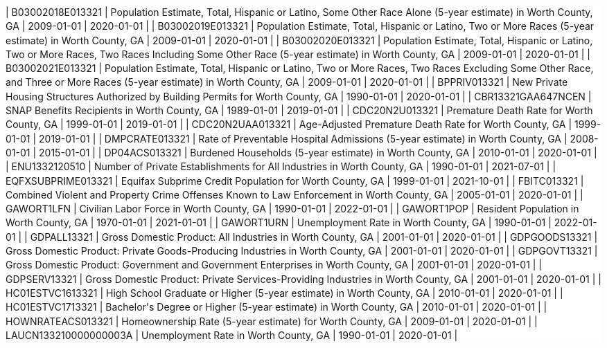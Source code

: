 | B03002018E013321          | Population Estimate, Total, Hispanic or Latino, Some Other Race Alone (5-year estimate) in Worth County, GA                                                               | 2009-01-01          | 2020-01-01        |
| B03002019E013321          | Population Estimate, Total, Hispanic or Latino, Two or More Races (5-year estimate) in Worth County, GA                                                                   | 2009-01-01          | 2020-01-01        |
| B03002020E013321          | Population Estimate, Total, Hispanic or Latino, Two or More Races, Two Races Including Some Other Race (5-year estimate) in Worth County, GA                              | 2009-01-01          | 2020-01-01        |
| B03002021E013321          | Population Estimate, Total, Hispanic or Latino, Two or More Races, Two Races Excluding Some Other Race, and Three or More Races (5-year estimate) in Worth County, GA     | 2009-01-01          | 2020-01-01        |
| BPPRIV013321              | New Private Housing Structures Authorized by Building Permits for Worth County, GA                                                                                        | 1990-01-01          | 2020-01-01        |
| CBR13321GAA647NCEN        | SNAP Benefits Recipients in Worth County, GA                                                                                                                              | 1989-01-01          | 2019-01-01        |
| CDC20N2U013321            | Premature Death Rate for Worth County, GA                                                                                                                                 | 1999-01-01          | 2019-01-01        |
| CDC20N2UAA013321          | Age-Adjusted Premature Death Rate for Worth County, GA                                                                                                                    | 1999-01-01          | 2019-01-01        |
| DMPCRATE013321            | Rate of Preventable Hospital Admissions (5-year estimate) in Worth County, GA                                                                                             | 2008-01-01          | 2015-01-01        |
| DP04ACS013321             | Burdened Households (5-year estimate) in Worth County, GA                                                                                                                 | 2010-01-01          | 2020-01-01        |
| ENU1332120510             | Number of Private Establishments for All Industries in Worth County, GA                                                                                                   | 1990-01-01          | 2021-07-01        |
| EQFXSUBPRIME013321        | Equifax Subprime Credit Population for Worth County, GA                                                                                                                   | 1999-01-01          | 2021-10-01        |
| FBITC013321               | Combined Violent and Property Crime Offenses Known to Law Enforcement in Worth County, GA                                                                                 | 2005-01-01          | 2020-01-01        |
| GAWORT1LFN                | Civilian Labor Force in Worth County, GA                                                                                                                                  | 1990-01-01          | 2022-01-01        |
| GAWORT1POP                | Resident Population in Worth County, GA                                                                                                                                   | 1970-01-01          | 2021-01-01        |
| GAWORT1URN                | Unemployment Rate in Worth County, GA                                                                                                                                     | 1990-01-01          | 2022-01-01        |
| GDPALL13321               | Gross Domestic Product: All Industries in Worth County, GA                                                                                                                | 2001-01-01          | 2020-01-01        |
| GDPGOODS13321             | Gross Domestic Product: Private Goods-Producing Industries in Worth County, GA                                                                                            | 2001-01-01          | 2020-01-01        |
| GDPGOVT13321              | Gross Domestic Product: Government and Government Enterprises in Worth County, GA                                                                                         | 2001-01-01          | 2020-01-01        |
| GDPSERV13321              | Gross Domestic Product: Private Services-Providing Industries in Worth County, GA                                                                                         | 2001-01-01          | 2020-01-01        |
| HC01ESTVC1613321          | High School Graduate or Higher (5-year estimate) in Worth County, GA                                                                                                      | 2010-01-01          | 2020-01-01        |
| HC01ESTVC1713321          | Bachelor's Degree or Higher (5-year estimate) in Worth County, GA                                                                                                         | 2010-01-01          | 2020-01-01        |
| HOWNRATEACS013321         | Homeownership Rate (5-year estimate) for Worth County, GA                                                                                                                 | 2009-01-01          | 2020-01-01        |
| LAUCN133210000000003A     | Unemployment Rate in Worth County, GA                                                                                                                                     | 1990-01-01          | 2020-01-01        |